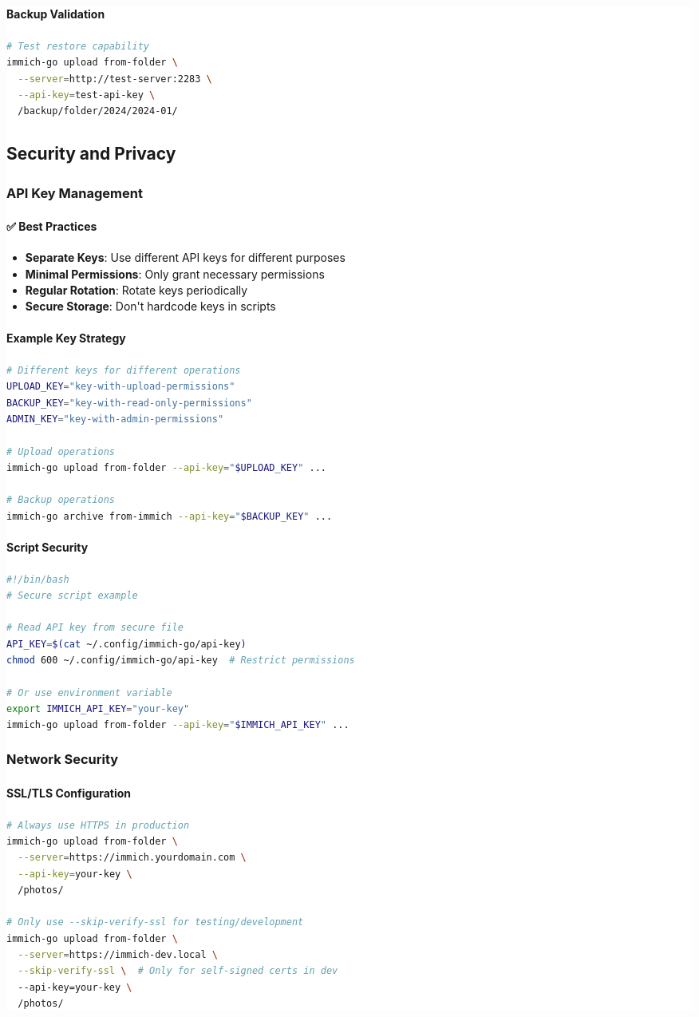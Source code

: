 #### Backup Validation
```bash
# Test restore capability
immich-go upload from-folder \
  --server=http://test-server:2283 \
  --api-key=test-api-key \
  /backup/folder/2024/2024-01/
```

## Security and Privacy

### API Key Management

#### ✅ Best Practices
- **Separate Keys**: Use different API keys for different purposes
- **Minimal Permissions**: Only grant necessary permissions
- **Regular Rotation**: Rotate keys periodically
- **Secure Storage**: Don't hardcode keys in scripts

#### Example Key Strategy
```bash
# Different keys for different operations
UPLOAD_KEY="key-with-upload-permissions"
BACKUP_KEY="key-with-read-only-permissions"
ADMIN_KEY="key-with-admin-permissions"

# Upload operations
immich-go upload from-folder --api-key="$UPLOAD_KEY" ...

# Backup operations  
immich-go archive from-immich --api-key="$BACKUP_KEY" ...
```

#### Script Security
```bash
#!/bin/bash
# Secure script example

# Read API key from secure file
API_KEY=$(cat ~/.config/immich-go/api-key)
chmod 600 ~/.config/immich-go/api-key  # Restrict permissions

# Or use environment variable
export IMMICH_API_KEY="your-key"
immich-go upload from-folder --api-key="$IMMICH_API_KEY" ...
```

### Network Security

#### SSL/TLS Configuration
```bash
# Always use HTTPS in production
immich-go upload from-folder \
  --server=https://immich.yourdomain.com \
  --api-key=your-key \
  /photos/

# Only use --skip-verify-ssl for testing/development
immich-go upload from-folder \
  --server=https://immich-dev.local \
  --skip-verify-ssl \  # Only for self-signed certs in dev
  --api-key=your-key \
  /photos/
```